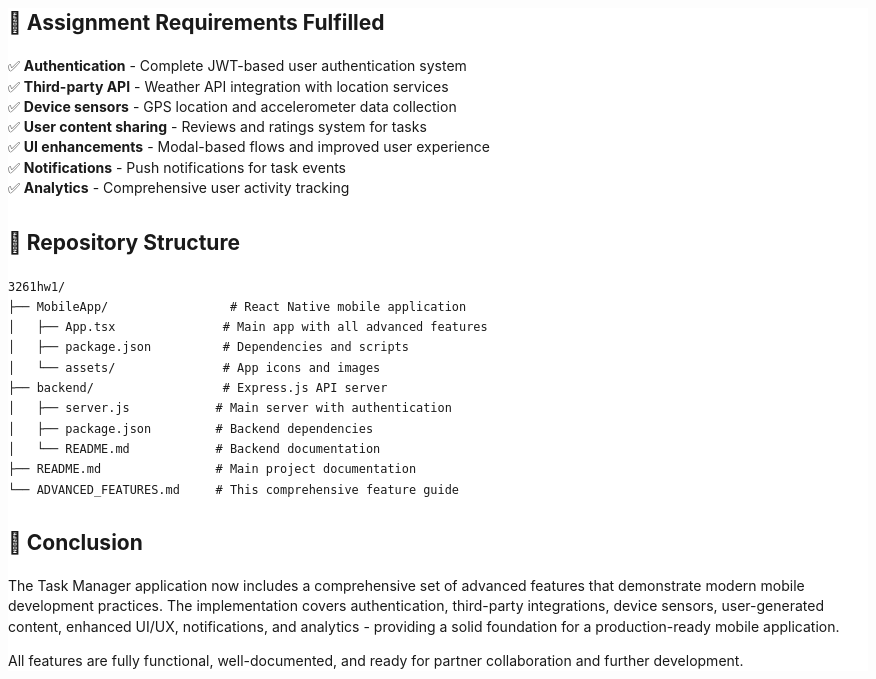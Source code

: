 ## 🎯 **Assignment Requirements Fulfilled**

✅ **Authentication** - Complete JWT-based user authentication system  
✅ **Third-party API** - Weather API integration with location services  
✅ **Device sensors** - GPS location and accelerometer data collection  
✅ **User content sharing** - Reviews and ratings system for tasks  
✅ **UI enhancements** - Modal-based flows and improved user experience  
✅ **Notifications** - Push notifications for task events  
✅ **Analytics** - Comprehensive user activity tracking  

## 🔗 **Repository Structure**

```
3261hw1/
├── MobileApp/                 # React Native mobile application
│   ├── App.tsx               # Main app with all advanced features
│   ├── package.json          # Dependencies and scripts
│   └── assets/               # App icons and images
├── backend/                  # Express.js API server
│   ├── server.js            # Main server with authentication
│   ├── package.json         # Backend dependencies
│   └── README.md            # Backend documentation
├── README.md                # Main project documentation
└── ADVANCED_FEATURES.md     # This comprehensive feature guide
```

## 🎉 **Conclusion**

The Task Manager application now includes a comprehensive set of advanced features that demonstrate modern mobile development practices. The implementation covers authentication, third-party integrations, device sensors, user-generated content, enhanced UI/UX, notifications, and analytics - providing a solid foundation for a production-ready mobile application.

All features are fully functional, well-documented, and ready for partner collaboration and further development.
